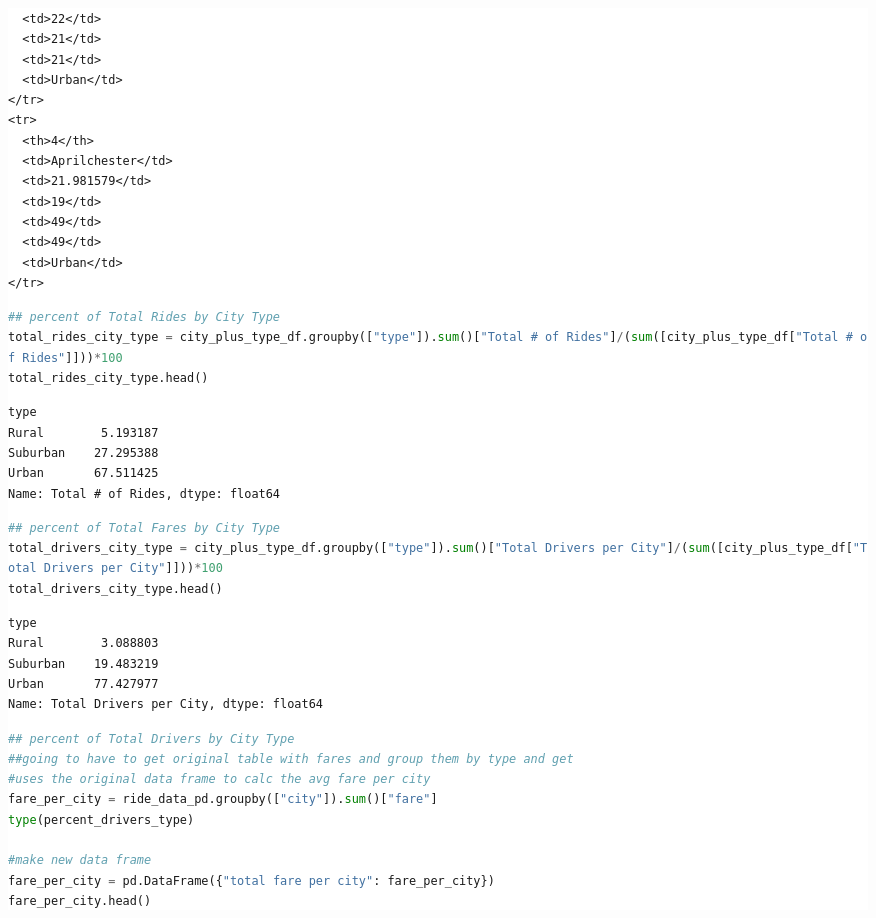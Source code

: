       <td>22</td>
      <td>21</td>
      <td>21</td>
      <td>Urban</td>
    </tr>
    <tr>
      <th>4</th>
      <td>Aprilchester</td>
      <td>21.981579</td>
      <td>19</td>
      <td>49</td>
      <td>49</td>
      <td>Urban</td>
    </tr>
  </tbody>
</table>
</div>




```python
## percent of Total Rides by City Type
total_rides_city_type = city_plus_type_df.groupby(["type"]).sum()["Total # of Rides"]/(sum([city_plus_type_df["Total # of Rides"]]))*100
total_rides_city_type.head()

```




    type
    Rural        5.193187
    Suburban    27.295388
    Urban       67.511425
    Name: Total # of Rides, dtype: float64




```python
## percent of Total Fares by City Type
total_drivers_city_type = city_plus_type_df.groupby(["type"]).sum()["Total Drivers per City"]/(sum([city_plus_type_df["Total Drivers per City"]]))*100
total_drivers_city_type.head()
```




    type
    Rural        3.088803
    Suburban    19.483219
    Urban       77.427977
    Name: Total Drivers per City, dtype: float64




```python
## percent of Total Drivers by City Type
##going to have to get original table with fares and group them by type and get 
#uses the original data frame to calc the avg fare per city
fare_per_city = ride_data_pd.groupby(["city"]).sum()["fare"]
type(percent_drivers_type)

#make new data frame
fare_per_city = pd.DataFrame({"total fare per city": fare_per_city})
fare_per_city.head()
```
